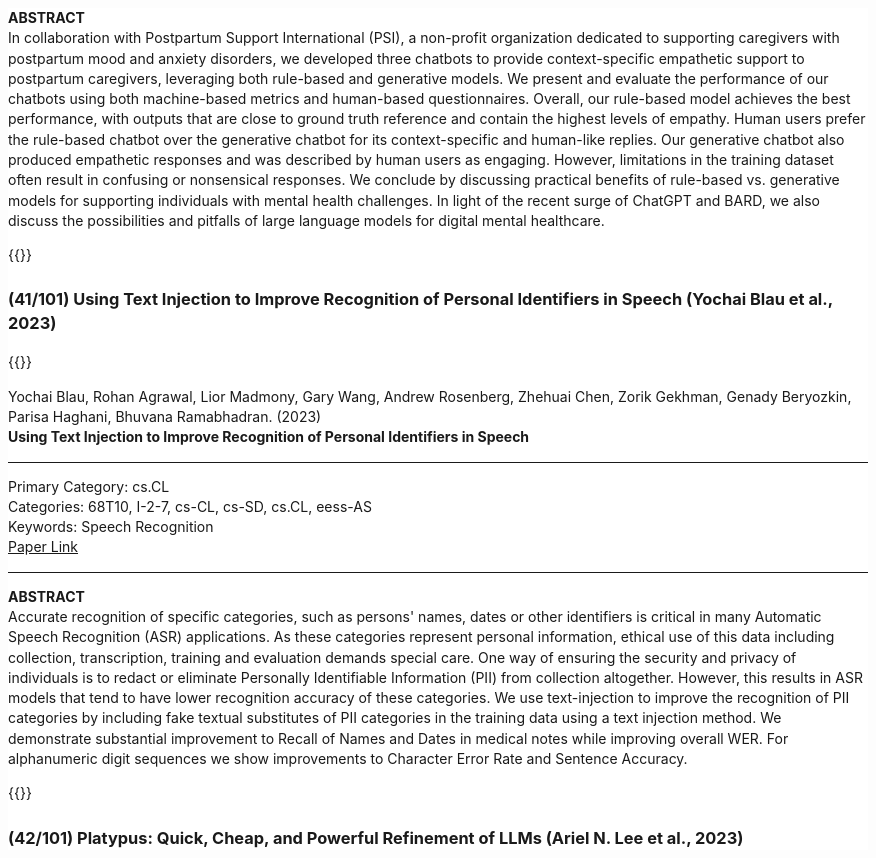 

**ABSTRACT**  
In collaboration with Postpartum Support International (PSI), a non-profit organization dedicated to supporting caregivers with postpartum mood and anxiety disorders, we developed three chatbots to provide context-specific empathetic support to postpartum caregivers, leveraging both rule-based and generative models. We present and evaluate the performance of our chatbots using both machine-based metrics and human-based questionnaires. Overall, our rule-based model achieves the best performance, with outputs that are close to ground truth reference and contain the highest levels of empathy. Human users prefer the rule-based chatbot over the generative chatbot for its context-specific and human-like replies. Our generative chatbot also produced empathetic responses and was described by human users as engaging. However, limitations in the training dataset often result in confusing or nonsensical responses. We conclude by discussing practical benefits of rule-based vs. generative models for supporting individuals with mental health challenges. In light of the recent surge of ChatGPT and BARD, we also discuss the possibilities and pitfalls of large language models for digital mental healthcare.

{{</citation>}}


### (41/101) Using Text Injection to Improve Recognition of Personal Identifiers in Speech (Yochai Blau et al., 2023)

{{<citation>}}

Yochai Blau, Rohan Agrawal, Lior Madmony, Gary Wang, Andrew Rosenberg, Zhehuai Chen, Zorik Gekhman, Genady Beryozkin, Parisa Haghani, Bhuvana Ramabhadran. (2023)  
**Using Text Injection to Improve Recognition of Personal Identifiers in Speech**  

---
Primary Category: cs.CL  
Categories: 68T10, I-2-7, cs-CL, cs-SD, cs.CL, eess-AS  
Keywords: Speech Recognition  
[Paper Link](http://arxiv.org/abs/2308.07393v1)  

---


**ABSTRACT**  
Accurate recognition of specific categories, such as persons' names, dates or other identifiers is critical in many Automatic Speech Recognition (ASR) applications. As these categories represent personal information, ethical use of this data including collection, transcription, training and evaluation demands special care. One way of ensuring the security and privacy of individuals is to redact or eliminate Personally Identifiable Information (PII) from collection altogether. However, this results in ASR models that tend to have lower recognition accuracy of these categories. We use text-injection to improve the recognition of PII categories by including fake textual substitutes of PII categories in the training data using a text injection method. We demonstrate substantial improvement to Recall of Names and Dates in medical notes while improving overall WER. For alphanumeric digit sequences we show improvements to Character Error Rate and Sentence Accuracy.

{{</citation>}}


### (42/101) Platypus: Quick, Cheap, and Powerful Refinement of LLMs (Ariel N. Lee et al., 2023)
